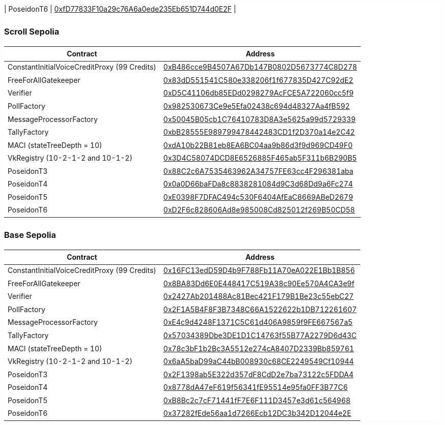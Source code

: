 | PoseidonT6                                   | [0xfD77833F10a29c76A6a0ede235Eb651D744d0E2F](https://sepolia-optimism.etherscan.io/address/0xfD77833F10a29c76A6a0ede235Eb651D744d0E2F) |

### Scroll Sepolia

| Contract                                     | Address                                                                                                                         |
| -------------------------------------------- | ------------------------------------------------------------------------------------------------------------------------------- |
| ConstantInitialVoiceCreditProxy (99 Credits) | [0xB486cce9B4507A67Db147B0802D5673774C8D278](https://sepolia.scrollscan.com/address/0xB486cce9B4507A67Db147B0802D5673774C8D278) |
| FreeForAllGatekeeper                         | [0x83dD551541C580e338206f1f677835D427C92dE2](https://sepolia.scrollscan.com/address/0x83dD551541C580e338206f1f677835D427C92dE2) |
| Verifier                                     | [0xD5C41106db85EDd0298279AcFCE5A722060cc5f9](https://sepolia.scrollscan.com/address/0xD5C41106db85EDd0298279AcFCE5A722060cc5f9) |
| PollFactory                                  | [0x982530673Ce9e5Efa02438c694d48327Aa4fB592](https://sepolia.scrollscan.com/address/0x982530673Ce9e5Efa02438c694d48327Aa4fB592) |
| MessageProcessorFactory                      | [0x50045B05cb1C76410783D8A3e5625a99d5729339](https://sepolia.scrollscan.com/address/0x50045B05cb1C76410783D8A3e5625a99d5729339) |
| TallyFactory                                 | [0xbB28555E989799478442483CD1f2D370a14e2C42](https://sepolia.scrollscan.com/address/0xbB28555E989799478442483CD1f2D370a14e2C42) |
| MACI (stateTreeDepth = 10)                   | [0xdA10b22B81eb8EA6BC04aa9b86d3f9d969CD49F0](https://sepolia.scrollscan.com/address/0xdA10b22B81eb8EA6BC04aa9b86d3f9d969CD49F0) |
| VkRegistry (10-2-1-2 and 10-1-2)             | [0x3D4C58074DCD8E6526885F465ab5F311b6B290B5](https://sepolia.scrollscan.com/address/0x3D4C58074DCD8E6526885F465ab5F311b6B290B5) |
| PoseidonT3                                   | [0x88C2c6A7535463962A34757FE63cc4F296381aba](https://sepolia.scrollscan.com/address/0x88C2c6A7535463962A34757FE63cc4F296381aba) |
| PoseidonT4                                   | [0x0a0D66baFDa8c8838281084d9C3d68Dd9a6Fc274](https://sepolia.scrollscan.com/address/0x0a0D66baFDa8c8838281084d9C3d68Dd9a6Fc274) |
| PoseidonT5                                   | [0xE0398F7DFAC494c530F6404AfEaC8669ABeD2679](https://sepolia.scrollscan.com/address/0xE0398F7DFAC494c530F6404AfEaC8669ABeD2679) |
| PoseidonT6                                   | [0xD2F6c828606Ad8e985008Cd825012f269B50CD58](https://sepolia.scrollscan.com/address/0xD2F6c828606Ad8e985008Cd825012f269B50CD58) |

### Base Sepolia

| Contract                                     | Address                                                                                                                       |
| -------------------------------------------- | ----------------------------------------------------------------------------------------------------------------------------- |
| ConstantInitialVoiceCreditProxy (99 Credits) | [0x16FC13edD59D4b9F788Fb11A70eA022E1Bb1B856](https://sepolia.basescan.org/address/0x16FC13edD59D4b9F788Fb11A70eA022E1Bb1B856) |
| FreeForAllGatekeeper                         | [0x8BA83Dd6E0E448417C519A38c90Ee570A4CA3e9f](https://sepolia.basescan.org/address/0x8BA83Dd6E0E448417C519A38c90Ee570A4CA3e9f) |
| Verifier                                     | [0x2427Ab201488Ac81Bec421F179B1Be23c55ebC27](https://sepolia.basescan.org/address/0x2427Ab201488Ac81Bec421F179B1Be23c55ebC27) |
| PollFactory                                  | [0x2F1A5B4F8F3B7348C66A1522622b1DB712261607](https://sepolia.basescan.org/address/0x2F1A5B4F8F3B7348C66A1522622b1DB712261607) |
| MessageProcessorFactory                      | [0xE4c9d4248F1371C5C61d406A9859f9FE667567a5](https://sepolia.basescan.org/address/0xE4c9d4248F1371C5C61d406A9859f9FE667567a5) |
| TallyFactory                                 | [0x57034389Dbe3DE1D1C14763f55B77A2279D6d43C](https://sepolia.basescan.org/address/0x57034389Dbe3DE1D1C14763f55B77A2279D6d43C) |
| MACI (stateTreeDepth = 10)                   | [0x78c3bF1b2Bc3A5512e274cA8407D2339Bb859761](https://sepolia.basescan.org/address/0x78c3bF1b2Bc3A5512e274cA8407D2339Bb859761) |
| VkRegistry (10-2-1-2 and 10-1-2)             | [0x6aA5baD99aC44bB008930c68CE2249549Cf10944](https://sepolia.basescan.org/address/0x6aA5baD99aC44bB008930c68CE2249549Cf10944) |
| PoseidonT3                                   | [0x2F1398ab5E322d357dF8CdD2e7ba73122c5FDDA4](https://sepolia.basescan.org/address/0x2F1398ab5E322d357dF8CdD2e7ba73122c5FDDA4) |
| PoseidonT4                                   | [0x8778dA47eF619f56341fE95514e95fa0FF3B77C6](https://sepolia.basescan.org/address/0x8778dA47eF619f56341fE95514e95fa0FF3B77C6) |
| PoseidonT5                                   | [0xB8Bc2c7cF71441fF7E6F111D3457e3d61c564968](https://sepolia.basescan.org/address/0xB8Bc2c7cF71441fF7E6F111D3457e3d61c564968) |
| PoseidonT6                                   | [0x37282fEde56aa1d7266Ecb12DC3b342D12044e2E](https://sepolia.basescan.org/address/0x37282fEde56aa1d7266Ecb12DC3b342D12044e2E) |
